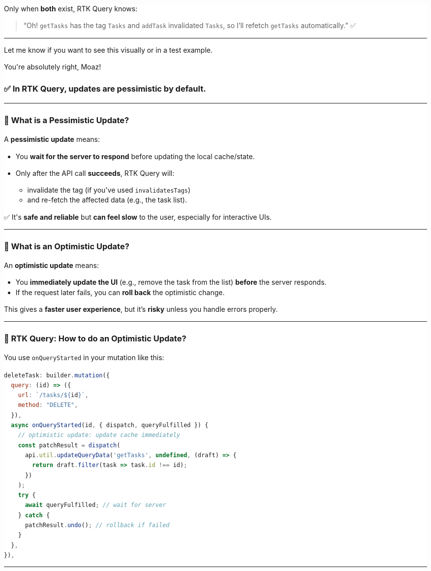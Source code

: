 Only when **both** exist, RTK Query knows:

> “Oh! `getTasks` has the tag `Tasks` and `addTask` invalidated `Tasks`, so I’ll refetch `getTasks` automatically.” ✅

---

Let me know if you want to see this visually or in a test example.


You're absolutely right, Moaz!

### ✅ In RTK Query, updates are **pessimistic by default**.

---

### 🔹 What is a **Pessimistic Update**?

A **pessimistic update** means:

* You **wait for the server to respond** before updating the local cache/state.
* Only after the API call **succeeds**, RTK Query will:

  * invalidate the tag (if you've used `invalidatesTags`)
  * and re-fetch the affected data (e.g., the task list).

✅ It's **safe and reliable** but **can feel slow** to the user, especially for interactive UIs.

---

### 🔹 What is an **Optimistic Update**?

An **optimistic update** means:

* You **immediately update the UI** (e.g., remove the task from the list) **before** the server responds.
* If the request later fails, you can **roll back** the optimistic change.

This gives a **faster user experience**, but it’s **risky** unless you handle errors properly.

---

### 🔧 RTK Query: How to do an **Optimistic Update**?

You use `onQueryStarted` in your mutation like this:

```js
deleteTask: builder.mutation({
  query: (id) => ({
    url: `/tasks/${id}`,
    method: "DELETE",
  }),
  async onQueryStarted(id, { dispatch, queryFulfilled }) {
    // optimistic update: update cache immediately
    const patchResult = dispatch(
      api.util.updateQueryData('getTasks', undefined, (draft) => {
        return draft.filter(task => task.id !== id);
      })
    );
    try {
      await queryFulfilled; // wait for server
    } catch {
      patchResult.undo(); // rollback if failed
    }
  },
}),
```

---